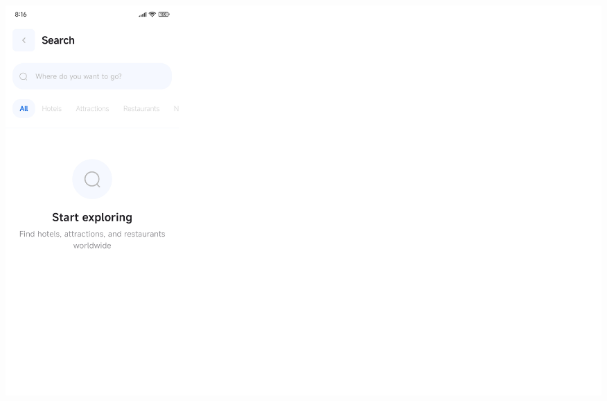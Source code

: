   <img src="https://raw.githubusercontent.com/Farajialireza82/VacationApp/main/screenshots/SearchScreen-InitialState.jpg" width="250" alt="Search Screen Initial State" />
  